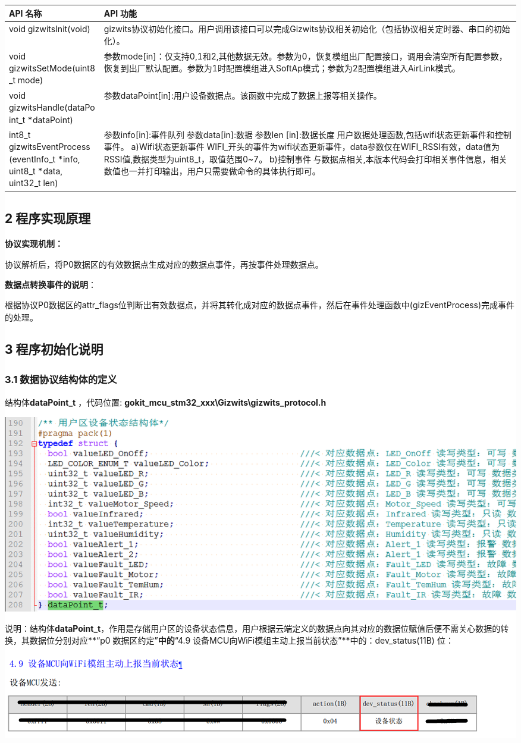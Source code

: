 |API 名称| 	API 功能 |
| :-------- | :--------|
|void gizwitsInit(void)| gizwits协议初始化接口。用户调用该接口可以完成Gizwits协议相关初始化（包括协议相关定时器、串口的初始化）。|
| void gizwitsSetMode(uint8_t mode) | 参数mode[in]：仅支持0,1和2,其他数据无效。参数为0，恢复模组出厂配置接口，调用会清空所有配置参数，恢复到出厂默认配置。参数为1时配置模组进入SoftAp模式；参数为2配置模组进入AirLink模式。|
| void gizwitsHandle(dataPoint_t *dataPoint)| 参数dataPoint[in]:用户设备数据点。该函数中完成了数据上报等相关操作。 |
|int8_t gizwitsEventProcess (eventInfo_t *info, uint8_t *data, uint32_t len) | 参数info[in]:事件队列 参数data[in]:数据 参数len [in]:数据长度 用户数据处理函数,包括wifi状态更新事件和控制事件。 a)Wifi状态更新事件 WIFI_开头的事件为wifi状态更新事件，data参数仅在WIFI_RSSI有效，data值为RSSI值,数据类型为uint8_t，取值范围0~7。 b)控制事件 与数据点相关,本版本代码会打印相关事件信息，相关数值也一并打印输出，用户只需要做命令的具体执行即可。|


## 2 程序实现原理

**协议实现机制：**

协议解析后，将P0数据区的有效数据点生成对应的数据点事件，再按事件处理数据点。

**数据点转换事件的说明**：

根据协议P0数据区的attr_flags位判断出有效数据点，并将其转化成对应的数据点事件，然后在事件处理函数中(gizEventProcess)完成事件的处理。

## 3 程序初始化说明

### 3.1 数据协议结构体的定义

结构体**dataPoint_t**  ，代码位置: **gokit_mcu_stm32_xxx\Gizwits\gizwits_protocol.h**

![Alt text](/assets/zh-cn/deviceDev/WiFiSOC/Source/Source_old/image7.png)


说明：结构体**dataPoint_t**，作用是存储用户区的设备状态信息，用户根据云端定义的数据点向其对应的数据位赋值后便不需关心数据的转换，其数据位分别对应**“p0 数据区约定”**中的**“4.9 设备MCU向WiFi模组主动上报当前状态”**中的：dev_status(11B) 位：

![Alt text](/assets/zh-cn/deviceDev/WiFiSOC/Source/Source_old/image8.png)
